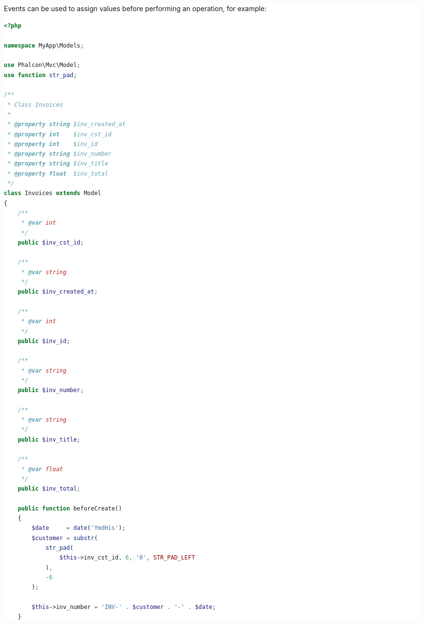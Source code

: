 Events can be used to assign values before performing an operation, for example:

```php
<?php

namespace MyApp\Models;

use Phalcon\Mvc\Model;
use function str_pad;

/**
 * Class Invoices
 *
 * @property string $inv_created_at
 * @property int    $inv_cst_id
 * @property int    $inv_id
 * @property string $inv_number
 * @property string $inv_title
 * @property float  $inv_total
 */
class Invoices extends Model
{
    /**
     * @var int
     */
    public $inv_cst_id;

    /**
     * @var string
     */
    public $inv_created_at;

    /**
     * @var int
     */
    public $inv_id;

    /**
     * @var string
     */
    public $inv_number;

    /**
     * @var string
     */
    public $inv_title;

    /**
     * @var float
     */
    public $inv_total;

    public function beforeCreate()
    {
        $date     = date('YmdHis');
        $customer = substr(
            str_pad(
                $this->inv_cst_id, 6, '0', STR_PAD_LEFT
            ),
            -6
        );

        $this->inv_number = 'INV-' . $customer . '-' . $date;
    }
```